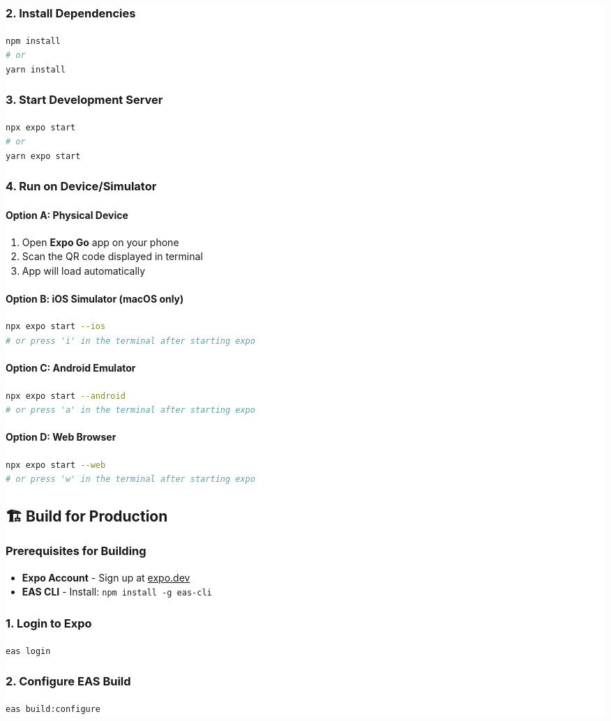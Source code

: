 ### 2. Install Dependencies
```bash
npm install
# or
yarn install
```

### 3. Start Development Server
```bash
npx expo start
# or
yarn expo start
```

### 4. Run on Device/Simulator

#### Option A: Physical Device
1. Open **Expo Go** app on your phone
2. Scan the QR code displayed in terminal
3. App will load automatically

#### Option B: iOS Simulator (macOS only)
```bash
npx expo start --ios
# or press 'i' in the terminal after starting expo
```

#### Option C: Android Emulator
```bash
npx expo start --android
# or press 'a' in the terminal after starting expo
```

#### Option D: Web Browser
```bash
npx expo start --web
# or press 'w' in the terminal after starting expo
```

## 🏗️ Build for Production

### Prerequisites for Building
- **Expo Account** - Sign up at [expo.dev](https://expo.dev)
- **EAS CLI** - Install: `npm install -g eas-cli`

### 1. Login to Expo
```bash
eas login
```

### 2. Configure EAS Build
```bash
eas build:configure
```
